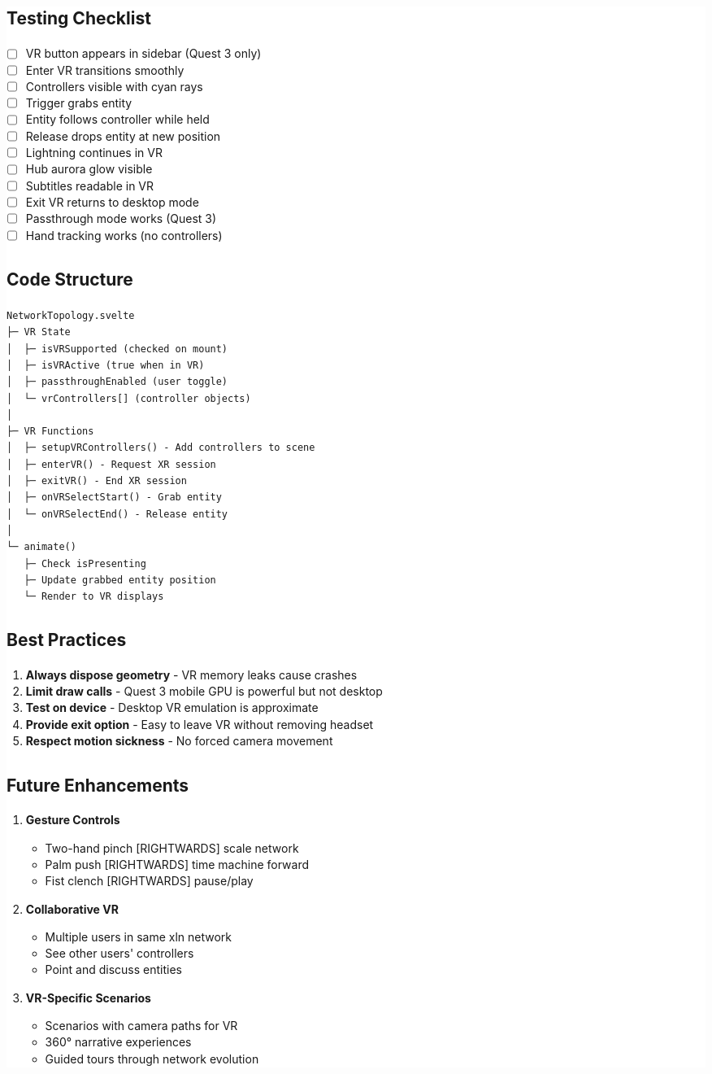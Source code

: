 ## Testing Checklist

- [ ] VR button appears in sidebar (Quest 3 only)
- [ ] Enter VR transitions smoothly
- [ ] Controllers visible with cyan rays
- [ ] Trigger grabs entity
- [ ] Entity follows controller while held
- [ ] Release drops entity at new position
- [ ] Lightning continues in VR
- [ ] Hub aurora glow visible
- [ ] Subtitles readable in VR
- [ ] Exit VR returns to desktop mode
- [ ] Passthrough mode works (Quest 3)
- [ ] Hand tracking works (no controllers)

## Code Structure

```
NetworkTopology.svelte
├─ VR State
│  ├─ isVRSupported (checked on mount)
│  ├─ isVRActive (true when in VR)
│  ├─ passthroughEnabled (user toggle)
│  └─ vrControllers[] (controller objects)
│
├─ VR Functions
│  ├─ setupVRControllers() - Add controllers to scene
│  ├─ enterVR() - Request XR session
│  ├─ exitVR() - End XR session
│  ├─ onVRSelectStart() - Grab entity
│  └─ onVRSelectEnd() - Release entity
│
└─ animate()
   ├─ Check isPresenting
   ├─ Update grabbed entity position
   └─ Render to VR displays
```

## Best Practices

1. **Always dispose geometry** - VR memory leaks cause crashes
2. **Limit draw calls** - Quest 3 mobile GPU is powerful but not desktop
3. **Test on device** - Desktop VR emulation is approximate
4. **Provide exit option** - Easy to leave VR without removing headset
5. **Respect motion sickness** - No forced camera movement

## Future Enhancements

1. **Gesture Controls**
   - Two-hand pinch [RIGHTWARDS] scale network
   - Palm push [RIGHTWARDS] time machine forward
   - Fist clench [RIGHTWARDS] pause/play

2. **Collaborative VR**
   - Multiple users in same xln network
   - See other users' controllers
   - Point and discuss entities

3. **VR-Specific Scenarios**
   - Scenarios with camera paths for VR
   - 360° narrative experiences
   - Guided tours through network evolution
